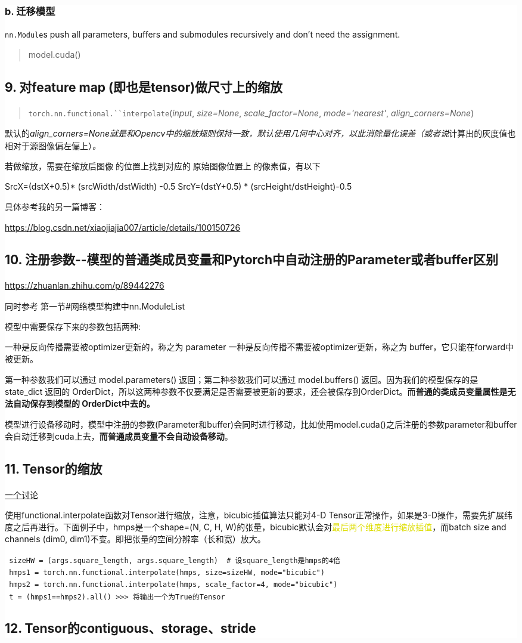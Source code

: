### b. 迁移模型

`nn.Module`s push all parameters, buffers and submodules recursively and don’t need the assignment.

> model.cuda()

## 9\. 对feature map (即也是tensor)做尺寸上的缩放

> `torch.nn.functional.``interpolate`(*input*, *size=None*, *scale\_factor=None*, *mode='nearest'*, *align\_corners=None*)

默认的*align\_corners=None就是和Opencv中的缩放规则保持一致，默认使用几何中心对齐，以此消除量化误差（或者说*计算出的灰度值也相对于源图像偏左偏上）*。*

若做缩放，需要在缩放后图像 的位置上找到对应的 原始图像位置上 的像素值，有以下

SrcX=(dstX+0.5)\* (srcWidth/dstWidth) -0.5
 SrcY=(dstY+0.5) \* (srcHeight/dstHeight)-0.5

具体参考我的另一篇博客：

<https://blog.csdn.net/xiaojiajia007/article/details/100150726>

## 10\. 注册参数--模型的普通类成员变量和Pytorch中自动注册的Parameter或者buffer区别

<https://zhuanlan.zhihu.com/p/89442276>

同时参考 第一节#网络模型构建中nn.ModuleList

模型中需要保存下来的参数包括两种:

一种是反向传播需要被optimizer更新的，称之为 parameter
 一种是反向传播不需要被optimizer更新，称之为 buffer，它只能在forward中被更新。

第一种参数我们可以通过 model.parameters() 返回；第二种参数我们可以通过 model.buffers() 返回。因为我们的模型保存的是 state\_dict 返回的 OrderDict，所以这两种参数不仅要满足是否需要被更新的要求，还会被保存到OrderDict。而**普通的类成员变量属性是无法自动保存到模型的 OrderDict中去的。**

模型进行设备移动时，模型中注册的参数(Parameter和buffer)会同时进行移动，比如使用model.cuda()之后注册的参数parameter和buffer会自动迁移到cuda上去，**而普通成员变量不会自动设备移动**。

## 11. Tensor的缩放

[一个讨论](https://discuss.pytorch.org/t/how-do-i-interpolate-directly-on-tensor/23081/3)

使用functional.interpolate函数对Tensor进行缩放，注意，bicubic插值算法只能对4-D Tensor正常操作，如果是3-D操作，需要先扩展纬度之后再进行。下面例子中，hmps是一个shape=(N, C, H, W)的张量，bicubic默认会对<font color="#dddd00">最后两个维度进行缩放插值</font>，而batch size and channels (dim0, dim1)不变。即把张量的空间分辨率（长和宽）放大。

```
 sizeHW = (args.square_length, args.square_length)  # 设square_length是hmps的4倍
 hmps1 = torch.nn.functional.interpolate(hmps, size=sizeHW, mode="bicubic")
 hmps2 = torch.nn.functional.interpolate(hmps, scale_factor=4, mode="bicubic")
 t = (hmps1==hmps2).all() >>> 将输出一个为True的Tensor
```

## 12. Tensor的contiguous、storage、stride
